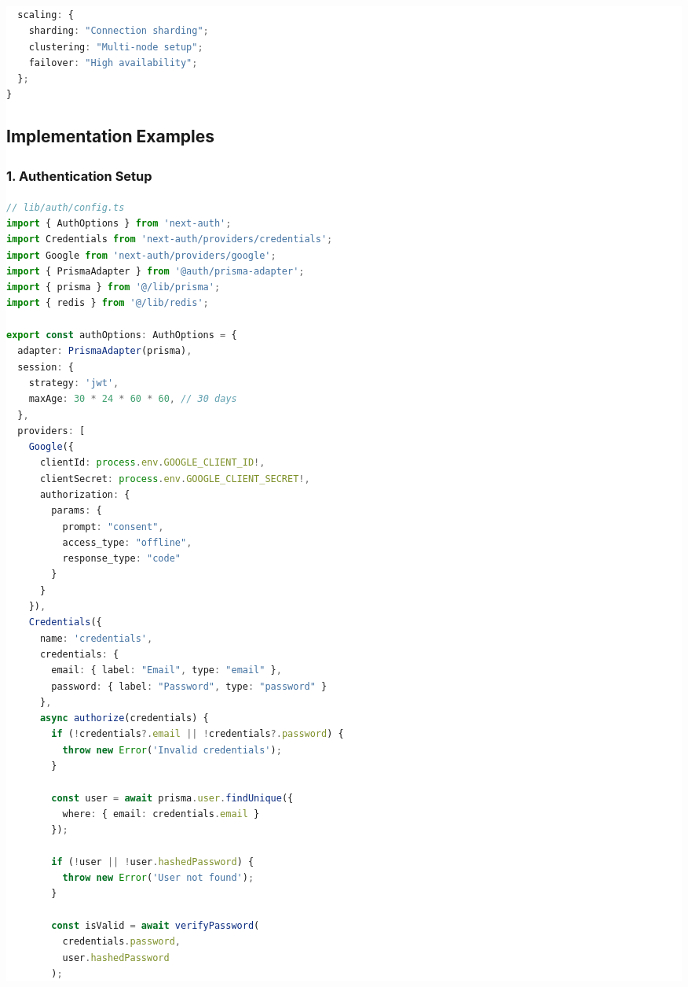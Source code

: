 ```typescript
  scaling: {
    sharding: "Connection sharding";
    clustering: "Multi-node setup";
    failover: "High availability";
  };
}
```

## Implementation Examples

### 1. Authentication Setup
```typescript
// lib/auth/config.ts
import { AuthOptions } from 'next-auth';
import Credentials from 'next-auth/providers/credentials';
import Google from 'next-auth/providers/google';
import { PrismaAdapter } from '@auth/prisma-adapter';
import { prisma } from '@/lib/prisma';
import { redis } from '@/lib/redis';

export const authOptions: AuthOptions = {
  adapter: PrismaAdapter(prisma),
  session: {
    strategy: 'jwt',
    maxAge: 30 * 24 * 60 * 60, // 30 days
  },
  providers: [
    Google({
      clientId: process.env.GOOGLE_CLIENT_ID!,
      clientSecret: process.env.GOOGLE_CLIENT_SECRET!,
      authorization: {
        params: {
          prompt: "consent",
          access_type: "offline",
          response_type: "code"
        }
      }
    }),
    Credentials({
      name: 'credentials',
      credentials: {
        email: { label: "Email", type: "email" },
        password: { label: "Password", type: "password" }
      },
      async authorize(credentials) {
        if (!credentials?.email || !credentials?.password) {
          throw new Error('Invalid credentials');
        }

        const user = await prisma.user.findUnique({
          where: { email: credentials.email }
        });

        if (!user || !user.hashedPassword) {
          throw new Error('User not found');
        }

        const isValid = await verifyPassword(
          credentials.password,
          user.hashedPassword
        );

```